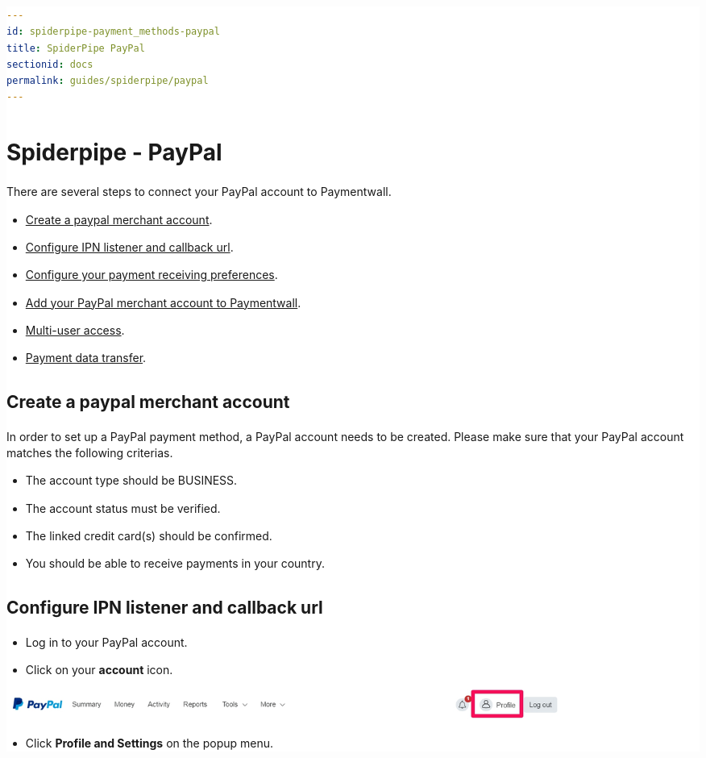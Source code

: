 ```yaml
---
id: spiderpipe-payment_methods-paypal
title: SpiderPipe PayPal
sectionid: docs
permalink: guides/spiderpipe/paypal
---
```


# Spiderpipe - PayPal

There are several steps to connect your PayPal account to Paymentwall.

* [Create a paypal merchant account](#create-a-paypal-merchant-account). 

* [Configure IPN listener and callback url](#configure-ipn-listener-and-callback-url).

* [Configure your payment receiving preferences](#configure-your-payment-receiving-preferences).

* [Add your PayPal merchant account to Paymentwall](#add-your-paypal-merchant-account-to-paymentwall).

* [Multi-user access](#multi-user-access).

* [Payment data transfer](#payment-data-transfer).

## Create a paypal merchant account

In order to set up a PayPal payment method, a PayPal account needs to be created.
Please make sure that your PayPal account matches the following criterias.

* The account type should be BUSINESS.

* The account status must be verified.

* The linked credit card(s) should be confirmed.

* You should be able to receive payments in your country.

## Configure IPN listener and callback url

* Log in to your PayPal account.

* Click on your **account** icon.

<div class="docs-img">
	<img src="/textures/pic/spiderpipe/paypal-account.jpg" style="width: 80%">
</div>

* Click **Profile and Settings** on the popup menu.

<div class="docs-img">